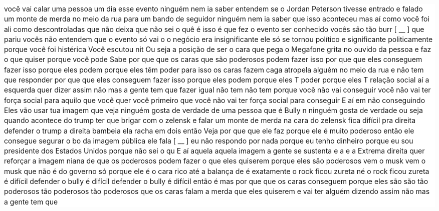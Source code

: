 você vai calar uma pessoa um dia esse
evento ninguém nem ia saber entendem se
o Jordan Peterson tivesse entrado e
falado um monte de merda no meio da rua
para um bando de seguidor ninguém nem ia
saber que isso aconteceu mas aí como
você foi ali como
descontroladas que não deixa que não sei
o quê é isso é que fez o evento ser
conhecido vocês são tão burr [ __ ] que
pariu vocês não entendem que o evento só
vai o o negócio era insignificante ele
só se tornou político e significante
politicamente porque você foi histérica
Você escutou
nit Ou seja a posição de ser o cara que
pega o Megafone grita no ouvido da
pessoa e faz o que quiser porque você
pode Sabe por que que os caras que são
poderosos podem fazer isso por que que
eles conseguem fazer isso porque eles
podem porque eles têm poder para isso os
caras fazem caga atropela alguém no meio
da rua e não tem que responder por que
que eles conseguem fazer isso porque
eles podem porque eles T poder porque
eles T relação social aí a esquerda quer
dizer assim não mas a gente tem que
fazer igual não tem não tem porque você
não vai conseguir você não vai ter força
social para aquilo que você quer você
primeiro que você não vai ter força
social para conseguir E aí em não
conseguindo Eles vão usar tua imagem que
veja ninguém gosta de verdade de uma
pessoa que é Bully n ninguém gosta de
verdade ou seja quando acontece do trump
ter que brigar com o zelensk e falar um
monte de merda na cara do
zelensk fica difícil pra direita
defender o
trump a direita bambeia ela racha em
dois então Veja por que que ele faz
porque ele é muito poderoso então ele
consegue segurar o bo da imagem pública
ele fala [ __ ] eu não respondo por
nada porque eu tenho dinheiro porque eu
sou presidente dos Estados Unidos porque
não sei o qu E aí aquela aquela imagem a
gente se sustenta e a e a Extrema
direita quer reforçar a imagem niana de
que os poderosos podem fazer o que eles
quiserem porque eles são poderosos vem o
musk vem o musk que não é do governo só
porque ele é o cara
rico até a balança de é exatamente o
rock ficou zureta né o rock ficou zureta
é difícil defender o bully é difícil
defender o bully é difícil então é mas
por que que os caras conseguem porque
eles são são tão poderosos tão poderosos
tão poderosos que os caras falam a merda
que eles quiserem e vai ter alguém
dizendo assim não mas a gente tem que